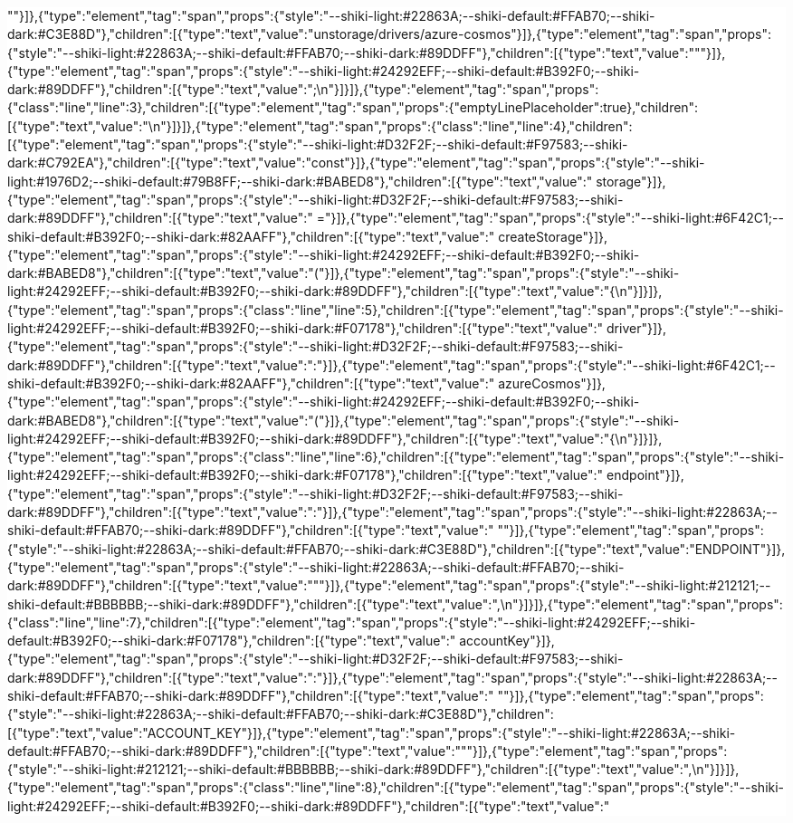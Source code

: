 \""}]},{"type":"element","tag":"span","props":{"style":"--shiki-light:#22863A;--shiki-default:#FFAB70;--shiki-dark:#C3E88D"},"children":[{"type":"text","value":"unstorage/drivers/azure-cosmos"}]},{"type":"element","tag":"span","props":{"style":"--shiki-light:#22863A;--shiki-default:#FFAB70;--shiki-dark:#89DDFF"},"children":[{"type":"text","value":"\""}]},{"type":"element","tag":"span","props":{"style":"--shiki-light:#24292EFF;--shiki-default:#B392F0;--shiki-dark:#89DDFF"},"children":[{"type":"text","value":";\n"}]}]},{"type":"element","tag":"span","props":{"class":"line","line":3},"children":[{"type":"element","tag":"span","props":{"emptyLinePlaceholder":true},"children":[{"type":"text","value":"\n"}]}]},{"type":"element","tag":"span","props":{"class":"line","line":4},"children":[{"type":"element","tag":"span","props":{"style":"--shiki-light:#D32F2F;--shiki-default:#F97583;--shiki-dark:#C792EA"},"children":[{"type":"text","value":"const"}]},{"type":"element","tag":"span","props":{"style":"--shiki-light:#1976D2;--shiki-default:#79B8FF;--shiki-dark:#BABED8"},"children":[{"type":"text","value":" storage"}]},{"type":"element","tag":"span","props":{"style":"--shiki-light:#D32F2F;--shiki-default:#F97583;--shiki-dark:#89DDFF"},"children":[{"type":"text","value":" ="}]},{"type":"element","tag":"span","props":{"style":"--shiki-light:#6F42C1;--shiki-default:#B392F0;--shiki-dark:#82AAFF"},"children":[{"type":"text","value":" createStorage"}]},{"type":"element","tag":"span","props":{"style":"--shiki-light:#24292EFF;--shiki-default:#B392F0;--shiki-dark:#BABED8"},"children":[{"type":"text","value":"("}]},{"type":"element","tag":"span","props":{"style":"--shiki-light:#24292EFF;--shiki-default:#B392F0;--shiki-dark:#89DDFF"},"children":[{"type":"text","value":"{\n"}]}]},{"type":"element","tag":"span","props":{"class":"line","line":5},"children":[{"type":"element","tag":"span","props":{"style":"--shiki-light:#24292EFF;--shiki-default:#B392F0;--shiki-dark:#F07178"},"children":[{"type":"text","value":"  driver"}]},{"type":"element","tag":"span","props":{"style":"--shiki-light:#D32F2F;--shiki-default:#F97583;--shiki-dark:#89DDFF"},"children":[{"type":"text","value":":"}]},{"type":"element","tag":"span","props":{"style":"--shiki-light:#6F42C1;--shiki-default:#B392F0;--shiki-dark:#82AAFF"},"children":[{"type":"text","value":" azureCosmos"}]},{"type":"element","tag":"span","props":{"style":"--shiki-light:#24292EFF;--shiki-default:#B392F0;--shiki-dark:#BABED8"},"children":[{"type":"text","value":"("}]},{"type":"element","tag":"span","props":{"style":"--shiki-light:#24292EFF;--shiki-default:#B392F0;--shiki-dark:#89DDFF"},"children":[{"type":"text","value":"{\n"}]}]},{"type":"element","tag":"span","props":{"class":"line","line":6},"children":[{"type":"element","tag":"span","props":{"style":"--shiki-light:#24292EFF;--shiki-default:#B392F0;--shiki-dark:#F07178"},"children":[{"type":"text","value":"    endpoint"}]},{"type":"element","tag":"span","props":{"style":"--shiki-light:#D32F2F;--shiki-default:#F97583;--shiki-dark:#89DDFF"},"children":[{"type":"text","value":":"}]},{"type":"element","tag":"span","props":{"style":"--shiki-light:#22863A;--shiki-default:#FFAB70;--shiki-dark:#89DDFF"},"children":[{"type":"text","value":" \""}]},{"type":"element","tag":"span","props":{"style":"--shiki-light:#22863A;--shiki-default:#FFAB70;--shiki-dark:#C3E88D"},"children":[{"type":"text","value":"ENDPOINT"}]},{"type":"element","tag":"span","props":{"style":"--shiki-light:#22863A;--shiki-default:#FFAB70;--shiki-dark:#89DDFF"},"children":[{"type":"text","value":"\""}]},{"type":"element","tag":"span","props":{"style":"--shiki-light:#212121;--shiki-default:#BBBBBB;--shiki-dark:#89DDFF"},"children":[{"type":"text","value":",\n"}]}]},{"type":"element","tag":"span","props":{"class":"line","line":7},"children":[{"type":"element","tag":"span","props":{"style":"--shiki-light:#24292EFF;--shiki-default:#B392F0;--shiki-dark:#F07178"},"children":[{"type":"text","value":"    accountKey"}]},{"type":"element","tag":"span","props":{"style":"--shiki-light:#D32F2F;--shiki-default:#F97583;--shiki-dark:#89DDFF"},"children":[{"type":"text","value":":"}]},{"type":"element","tag":"span","props":{"style":"--shiki-light:#22863A;--shiki-default:#FFAB70;--shiki-dark:#89DDFF"},"children":[{"type":"text","value":" \""}]},{"type":"element","tag":"span","props":{"style":"--shiki-light:#22863A;--shiki-default:#FFAB70;--shiki-dark:#C3E88D"},"children":[{"type":"text","value":"ACCOUNT_KEY"}]},{"type":"element","tag":"span","props":{"style":"--shiki-light:#22863A;--shiki-default:#FFAB70;--shiki-dark:#89DDFF"},"children":[{"type":"text","value":"\""}]},{"type":"element","tag":"span","props":{"style":"--shiki-light:#212121;--shiki-default:#BBBBBB;--shiki-dark:#89DDFF"},"children":[{"type":"text","value":",\n"}]}]},{"type":"element","tag":"span","props":{"class":"line","line":8},"children":[{"type":"element","tag":"span","props":{"style":"--shiki-light:#24292EFF;--shiki-default:#B392F0;--shiki-dark:#89DDFF"},"children":[{"type":"text","value":"